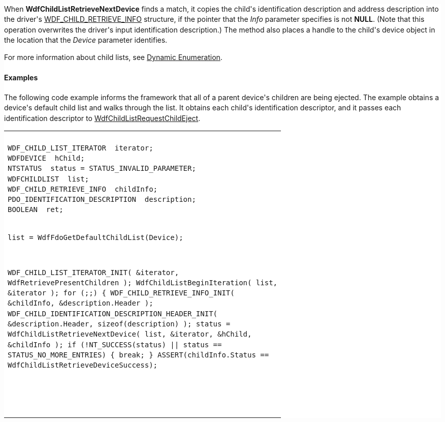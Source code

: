 When <b>WdfChildListRetrieveNextDevice</b> finds a match, it copies the child's identification description and address description into the driver's <a href="..\wdfchildlist\ns-wdfchildlist-_wdf_child_retrieve_info.md">WDF_CHILD_RETRIEVE_INFO</a> structure, if the pointer that the <i>Info</i> parameter specifies is not <b>NULL</b>. (Note that this operation overwrites the driver's input identification description.) The method also places a handle to the child's device object in the location that the <i>Device</i> parameter identifies.

For more information about child lists, see <a href="https://docs.microsoft.com/en-us/windows-hardware/drivers/wdf/dynamic-enumeration">Dynamic Enumeration</a>.


#### Examples

The following code example informs the framework that all of a parent device's children are being ejected. The example obtains a device's default child list and walks through the list. It obtains each child's identification descriptor, and it passes each identification descriptor to <a href="..\wdfchildlist\nf-wdfchildlist-wdfchildlistrequestchildeject.md">WdfChildListRequestChildEject</a>.

<div class="code"><span codelanguage=""><table>
<tr>
<th></th>
</tr>
<tr>
<td>
<pre>WDF_CHILD_LIST_ITERATOR  iterator;
WDFDEVICE  hChild;
NTSTATUS  status = STATUS_INVALID_PARAMETER;
WDFCHILDLIST  list;
WDF_CHILD_RETRIEVE_INFO  childInfo;
PDO_IDENTIFICATION_DESCRIPTION  description;
BOOLEAN  ret;

list = WdfFdoGetDefaultChildList(Device);

WDF_CHILD_LIST_ITERATOR_INIT(
                             &amp;iterator,
                             WdfRetrievePresentChildren
                             );
WdfChildListBeginIteration(
                           list,
                           &amp;iterator
                           );
for (;;) {
    WDF_CHILD_RETRIEVE_INFO_INIT(
                                 &amp;childInfo,
                                 &amp;description.Header
                                 );
    WDF_CHILD_IDENTIFICATION_DESCRIPTION_HEADER_INIT(
                                                     &amp;description.Header,
                                                     sizeof(description)
                                                     );
    status = WdfChildListRetrieveNextDevice(
                                            list, 
                                            &amp;iterator, 
                                            &amp;hChild, 
                                            &amp;childInfo
                                            );
    if (!NT_SUCCESS(status) || status == STATUS_NO_MORE_ENTRIES) {
       break;
    }
    ASSERT(childInfo.Status == WdfChildListRetrieveDeviceSuccess);
